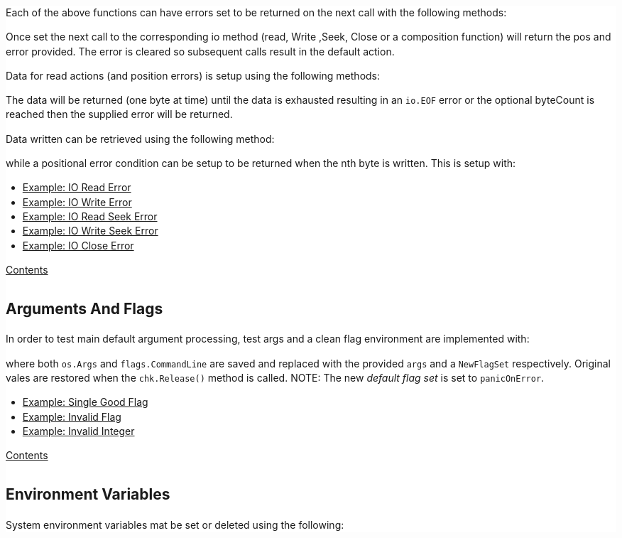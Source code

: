 

Each of the above functions can have errors set to be returned on the next
call with the following methods:



Once set the next call to the corresponding io method (read, Write ,Seek,
Close or a composition function) will return the pos and error provided.  The
error is cleared so subsequent calls result in the default action.

Data for read actions (and position errors) is setup using the following
methods:



The data will be returned (one byte at time) until the data is exhausted
resulting in an ```io.EOF``` error or the optional byteCount is reached then
the supplied error will be returned.

Data written can be retrieved using the following method:



while a positional error condition can be setup to be returned when the nth
byte is written.  This is setup with:



- [Example: IO Read Error](examples/io_interface/README.md#example-io-read-error)
- [Example: IO Write Error](examples/io_interface/README.md#example-io-write-error)
- [Example: IO Read Seek Error](examples/io_interface/README.md#example-io-read-seek-error)
- [Example: IO Write Seek Error](examples/io_interface/README.md#example-io-write-seek-error)
- [Example: IO Close Error](examples/io_interface/README.md#example-io-close-error)

[Contents](#contents)

## Arguments And Flags

In order to test main default argument processing, test args and a clean flag
environment are implemented with:



where both ```os.Args``` and ```flags.CommandLine``` are saved and replaced
with the provided ```args``` and a ```NewFlagSet``` respectively.  Original
vales are restored when the ```chk.Release()``` method is called.  NOTE: The
new *default flag set* is set to ```panicOnError```.

- [Example: Single Good Flag](examples/arguments_and_flags/README.md#example-arguments-and-flags-single-good-flag)
- [Example: Invalid Flag](examples/arguments_and_flags/README.md#example-arguments-and-flags-invalid-flag)
- [Example: Invalid Integer](examples/arguments_and_flags/README.md#example-arguments-and-flags-invalid-integer)

[Contents](#contents)

## Environment Variables

System environment variables mat be set or deleted using the following:
